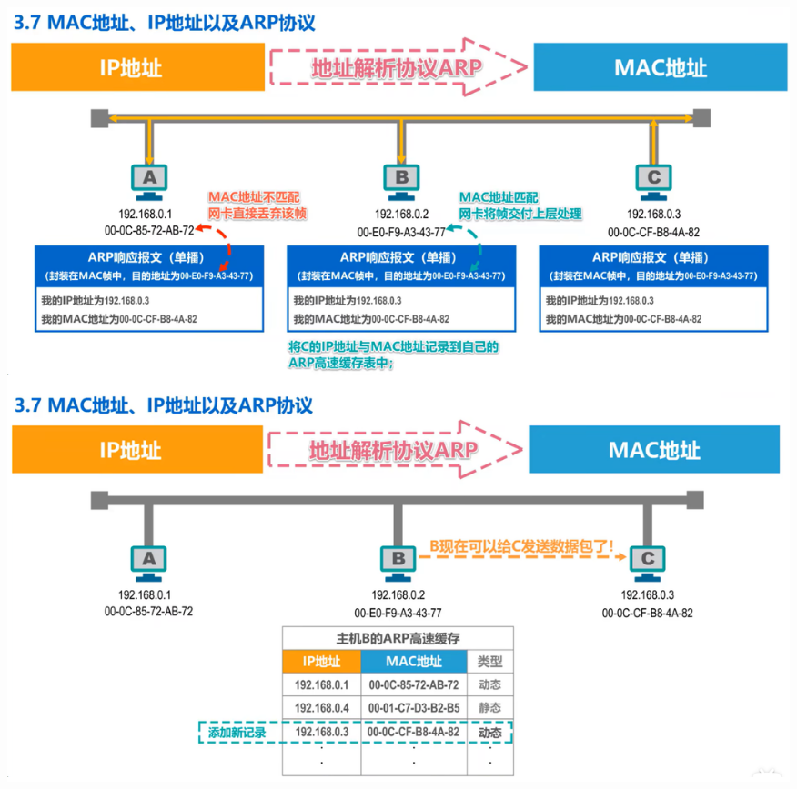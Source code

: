 ![image-20231124172540192](0000_计算机网络.assets/image-20231124172540192.png)

![image-20231124172559155](0000_计算机网络.assets/image-20231124172559155.png)
